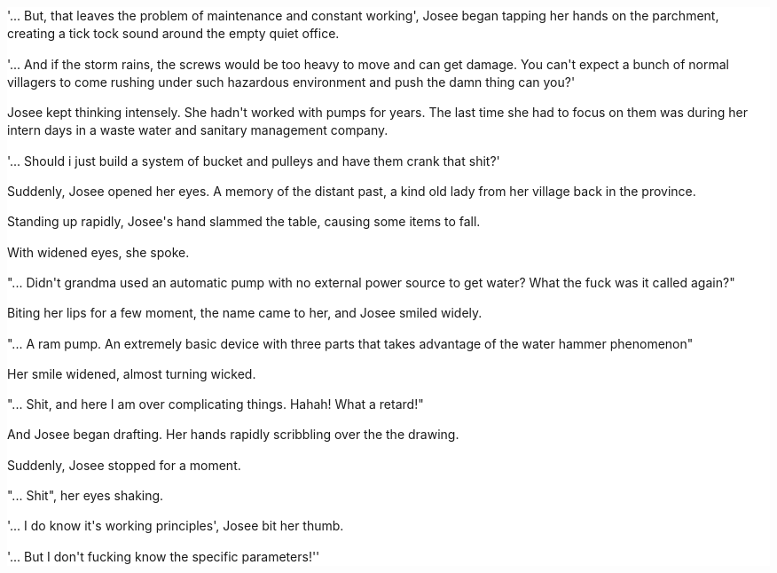 '... But, that leaves the problem of maintenance and constant working', Josee began tapping her hands on the parchment, creating a tick tock sound around the empty quiet office.

'... And if the storm rains, the screws would be too heavy to move and can get damage. You can't expect a bunch of normal villagers to come rushing under such hazardous environment and push the damn thing can you?'

Josee kept thinking intensely. She hadn't worked with pumps for years. The last time she had to focus on them was during  her intern days in a waste water and sanitary management company.

'... Should i just build a system of bucket and pulleys and have them crank that shit?'

Suddenly, Josee opened her eyes. A memory of the distant past, a kind old lady from her village back in the province.

Standing up rapidly, Josee's hand slammed the table, causing some items to fall.

With widened eyes, she spoke.

"... Didn't grandma used an automatic pump with no external power source to get water? What the fuck was it called again?"

Biting her lips for a few moment, the name came to her, and Josee smiled widely.

"... A ram pump. An extremely basic device with three parts that takes advantage of the water hammer phenomenon"

Her smile widened, almost turning wicked.

"... Shit, and here I am over complicating things. Hahah! What a retard!"

And Josee began drafting. Her hands rapidly scribbling over the the drawing.

Suddenly, Josee stopped for a moment.

"... Shit", her eyes shaking.

'... I do know it's working principles', Josee bit her thumb.

'... But I don't fucking know the specific parameters!''

